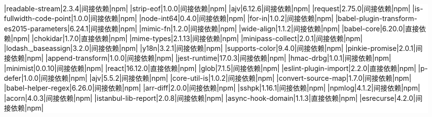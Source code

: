 |readable-stream|2.3.4|间接依赖|npm|
|strip-eof|1.0.0|间接依赖|npm|
|ajv|6.12.6|间接依赖|npm|
|request|2.75.0|间接依赖|npm|
|is-fullwidth-code-point|1.0.0|间接依赖|npm|
|node-int64|0.4.0|间接依赖|npm|
|for-in|1.0.2|间接依赖|npm|
|babel-plugin-transform-es2015-parameters|6.24.1|间接依赖|npm|
|mimic-fn|1.2.0|间接依赖|npm|
|wide-align|1.1.2|间接依赖|npm|
|babel-core|6.20.0|直接依赖|npm|
|chokidar|1.7.0|直接依赖|npm|
|mime-types|2.1.13|间接依赖|npm|
|minipass-collect|2.0.1|间接依赖|npm|
|lodash._baseassign|3.2.0|间接依赖|npm|
|y18n|3.2.1|间接依赖|npm|
|supports-color|9.4.0|间接依赖|npm|
|pinkie-promise|2.0.1|间接依赖|npm|
|append-transform|1.0.0|间接依赖|npm|
|jest-runtime|17.0.3|间接依赖|npm|
|hmac-drbg|1.0.1|间接依赖|npm|
|minimist|0.0.10|间接依赖|npm|
|react|16.12.0|直接依赖|npm|
|glob|7.1.5|间接依赖|npm|
|eslint-plugin-import|2.2.0|直接依赖|npm|
|p-defer|1.0.0|间接依赖|npm|
|ajv|5.5.2|间接依赖|npm|
|core-util-is|1.0.2|间接依赖|npm|
|convert-source-map|1.7.0|间接依赖|npm|
|babel-helper-regex|6.26.0|间接依赖|npm|
|arr-diff|2.0.0|间接依赖|npm|
|sshpk|1.16.1|间接依赖|npm|
|npmlog|4.1.2|间接依赖|npm|
|acorn|4.0.3|间接依赖|npm|
|istanbul-lib-report|2.0.8|间接依赖|npm|
|async-hook-domain|1.1.3|直接依赖|npm|
|esrecurse|4.2.0|间接依赖|npm|